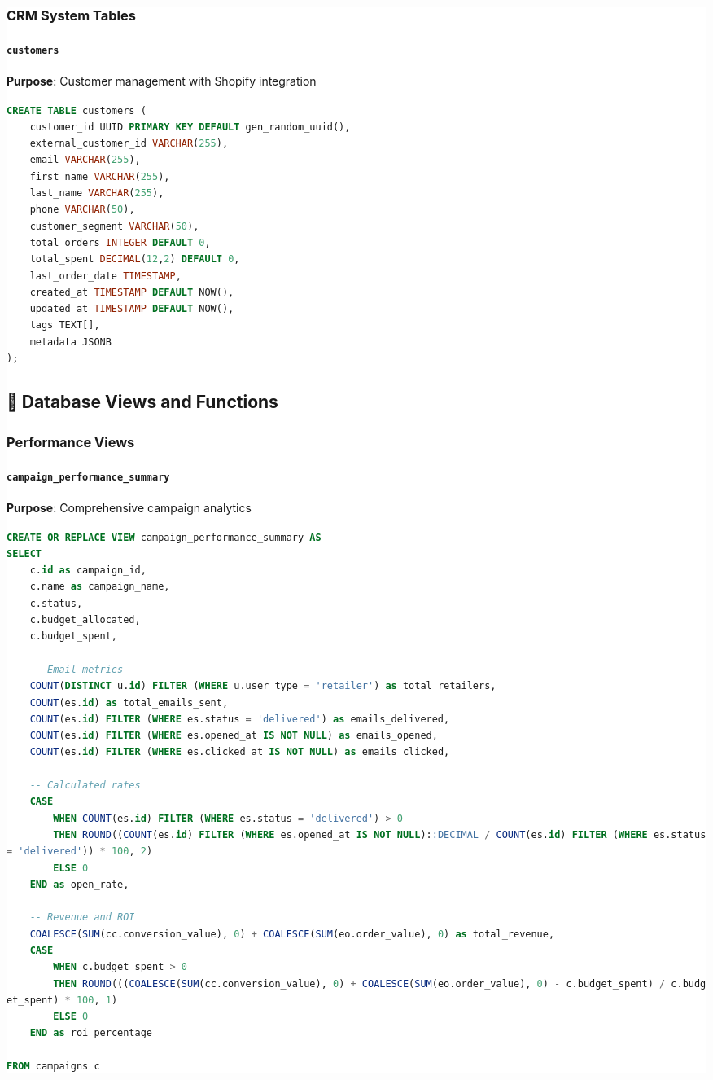 ### **CRM System Tables**

#### `customers`
**Purpose**: Customer management with Shopify integration
```sql
CREATE TABLE customers (
    customer_id UUID PRIMARY KEY DEFAULT gen_random_uuid(),
    external_customer_id VARCHAR(255),
    email VARCHAR(255),
    first_name VARCHAR(255),
    last_name VARCHAR(255),
    phone VARCHAR(50),
    customer_segment VARCHAR(50),
    total_orders INTEGER DEFAULT 0,
    total_spent DECIMAL(12,2) DEFAULT 0,
    last_order_date TIMESTAMP,
    created_at TIMESTAMP DEFAULT NOW(),
    updated_at TIMESTAMP DEFAULT NOW(),
    tags TEXT[],
    metadata JSONB
);
```

## 🔄 Database Views and Functions

### **Performance Views**

#### `campaign_performance_summary`
**Purpose**: Comprehensive campaign analytics
```sql
CREATE OR REPLACE VIEW campaign_performance_summary AS
SELECT 
    c.id as campaign_id,
    c.name as campaign_name,
    c.status,
    c.budget_allocated,
    c.budget_spent,
    
    -- Email metrics
    COUNT(DISTINCT u.id) FILTER (WHERE u.user_type = 'retailer') as total_retailers,
    COUNT(es.id) as total_emails_sent,
    COUNT(es.id) FILTER (WHERE es.status = 'delivered') as emails_delivered,
    COUNT(es.id) FILTER (WHERE es.opened_at IS NOT NULL) as emails_opened,
    COUNT(es.id) FILTER (WHERE es.clicked_at IS NOT NULL) as emails_clicked,
    
    -- Calculated rates
    CASE 
        WHEN COUNT(es.id) FILTER (WHERE es.status = 'delivered') > 0 
        THEN ROUND((COUNT(es.id) FILTER (WHERE es.opened_at IS NOT NULL)::DECIMAL / COUNT(es.id) FILTER (WHERE es.status = 'delivered')) * 100, 2)
        ELSE 0 
    END as open_rate,
    
    -- Revenue and ROI
    COALESCE(SUM(cc.conversion_value), 0) + COALESCE(SUM(eo.order_value), 0) as total_revenue,
    CASE 
        WHEN c.budget_spent > 0 
        THEN ROUND(((COALESCE(SUM(cc.conversion_value), 0) + COALESCE(SUM(eo.order_value), 0) - c.budget_spent) / c.budget_spent) * 100, 1)
        ELSE 0 
    END as roi_percentage

FROM campaigns c
```